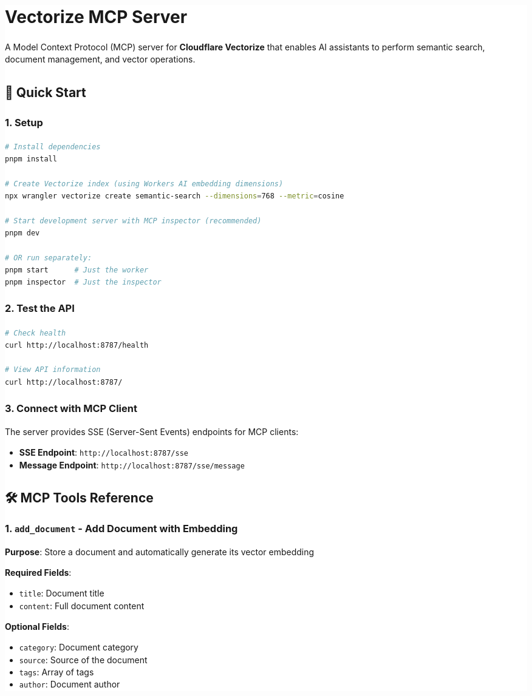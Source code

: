 # Vectorize MCP Server

A Model Context Protocol (MCP) server for **Cloudflare Vectorize** that enables AI assistants to perform semantic search, document management, and vector operations.

## 🚀 Quick Start

### 1. Setup

```bash
# Install dependencies
pnpm install

# Create Vectorize index (using Workers AI embedding dimensions)
npx wrangler vectorize create semantic-search --dimensions=768 --metric=cosine

# Start development server with MCP inspector (recommended)
pnpm dev

# OR run separately:
pnpm start      # Just the worker
pnpm inspector  # Just the inspector
```

### 2. Test the API

```bash
# Check health
curl http://localhost:8787/health

# View API information
curl http://localhost:8787/
```

### 3. Connect with MCP Client

The server provides SSE (Server-Sent Events) endpoints for MCP clients:
- **SSE Endpoint**: `http://localhost:8787/sse`
- **Message Endpoint**: `http://localhost:8787/sse/message`

## 🛠️ MCP Tools Reference

### 1. `add_document` - Add Document with Embedding

**Purpose**: Store a document and automatically generate its vector embedding

**Required Fields**:
- `title`: Document title
- `content`: Full document content

**Optional Fields**:
- `category`: Document category
- `source`: Source of the document
- `tags`: Array of tags
- `author`: Document author
